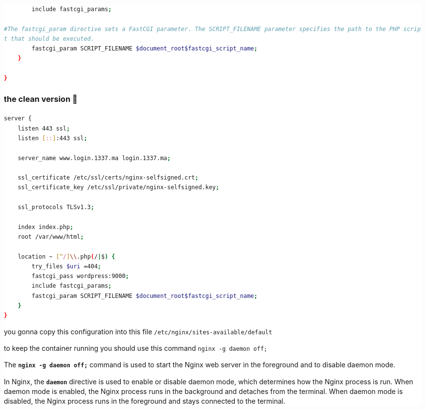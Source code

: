 ```bash
        include fastcgi_params;

#The fastcgi_param directive sets a FastCGI parameter. The SCRIPT_FILENAME parameter specifies the path to the PHP script that should be executed.
        fastcgi_param SCRIPT_FILENAME $document_root$fastcgi_script_name;
    }

}
```

### the clean version 🙂

```bash
server {
	listen 443 ssl;
	listen [::]:443 ssl;

	server_name www.login.1337.ma login.1337.ma;

	ssl_certificate /etc/ssl/certs/nginx-selfsigned.crt;
	ssl_certificate_key /etc/ssl/private/nginx-selfsigned.key;

	ssl_protocols TLSv1.3;

	index index.php;
	root /var/www/html;

	location ~ [^/]\\.php(/|$) {
        try_files $uri =404;
        fastcgi_pass wordpress:9000;
        include fastcgi_params;
        fastcgi_param SCRIPT_FILENAME $document_root$fastcgi_script_name;
    }
}
```

you gonna copy this configuration into this file `/etc/nginx/sites-available/default`

to keep the container running you should use this command `nginx -g daemon off;`

The **`nginx -g daemon off;`** command is used to start the Nginx web server in the foreground and to disable daemon mode.

In Nginx, the **`daemon`** directive is used to enable or disable daemon mode, which determines how the Nginx process is run. When daemon mode is enabled, the Nginx process runs in the background and detaches from the terminal. When daemon mode is disabled, the Nginx process runs in the foreground and stays connected to the terminal.


